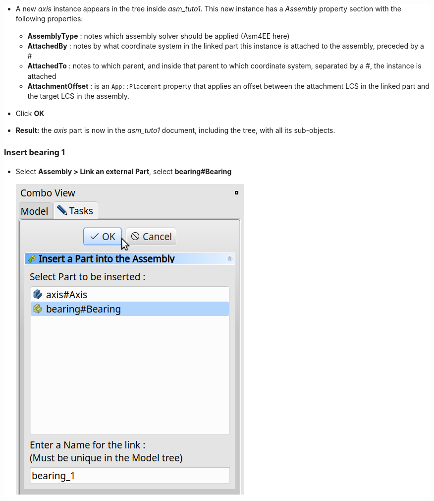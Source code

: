 * A new _axis_ instance appears in the tree inside _asm_tuto1_.  This new instance has a _Assembly_ property section with the following properties:
  * **AssemblyType** : notes which assembly solver should be applied (Asm4EE here)
  * **AttachedBy** : notes by what coordinate system in the linked part this instance is attached to the assembly, preceded by a #
  * **AttachedTo** : notes to which parent, and inside that parent to which coordinate system, separated by a #, the instance is attached
  * **AttachmentOffset** : is an `App::Placement` property that applies an offset between the attachment LCS in the linked part and the target LCS in the assembly.

* Click **OK**

* **Result:** the _axis_ part is now in the _asm_tuto1_ document, including the tree, with all its sub-objects.


### Insert bearing 1

* Select **Assembly > Link an external Part**, select **bearing#Bearing**

  ![](Insert_bearing1.png)
